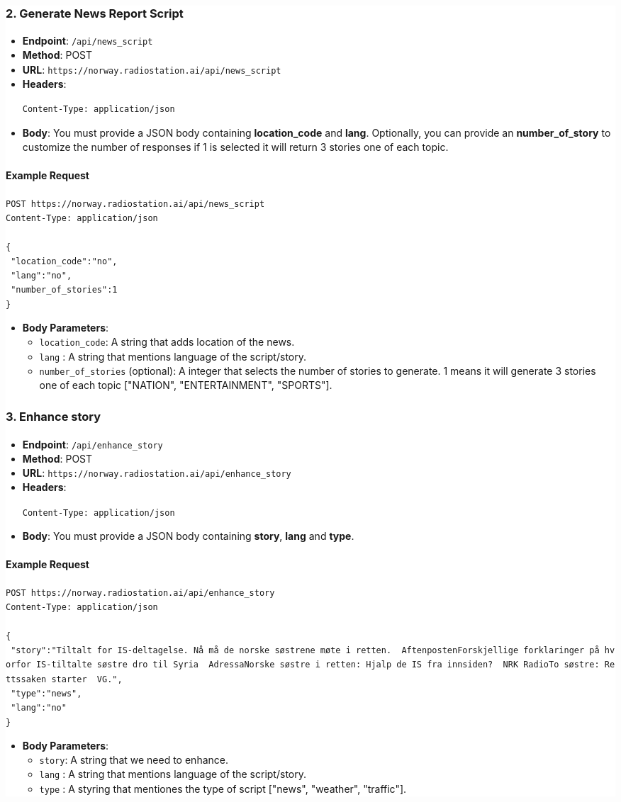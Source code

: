 
### 2. **Generate News Report Script**
   - **Endpoint**: `/api/news_script`
   - **Method**: POST
   - **URL**: `https://norway.radiostation.ai/api/news_script`
   - **Headers**: 
     ```http
     Content-Type: application/json
     ```
   - **Body**: You must provide a JSON body containing **location_code** and **lang**. Optionally, you can provide an **number_of_story** to customize the number of responses if 1 is selected it will return 3 stories one of each topic.

   #### Example Request
   ```http
   POST https://norway.radiostation.ai/api/news_script
   Content-Type: application/json

   {
    "location_code":"no",
    "lang":"no",
    "number_of_stories":1
   }
   ```

   - **Body Parameters**:
     - `location_code`: A string that adds location of the news.
     - `lang` : A string that mentions language of the script/story.
     - `number_of_stories` (optional): A integer that selects the number of stories to generate. 1 means it will generate 3 stories one of each topic ["NATION", "ENTERTAINMENT", "SPORTS"].

### 3. **Enhance story**
   - **Endpoint**: `/api/enhance_story`
   - **Method**: POST
   - **URL**: `https://norway.radiostation.ai/api/enhance_story`
   - **Headers**: 
     ```http
     Content-Type: application/json
     ```
   - **Body**: You must provide a JSON body containing **story**, **lang** and **type**.

   #### Example Request
   ```http
   POST https://norway.radiostation.ai/api/enhance_story
   Content-Type: application/json

   {
    "story":"Tiltalt for IS-deltagelse. Nå må de norske søstrene møte i retten.  AftenpostenForskjellige forklaringer på hvorfor IS-tiltalte søstre dro til Syria  AdressaNorske søstre i retten: Hjalp de IS fra innsiden?  NRK RadioTo søstre: Rettssaken starter  VG.",
    "type":"news",
    "lang":"no"
   }
   ```
   - **Body Parameters**:
     - `story`: A string that we need to enhance.
     - `lang` : A string that mentions language of the script/story.
     - `type` : A styring that mentiones the type of script ["news", "weather", "traffic"].
